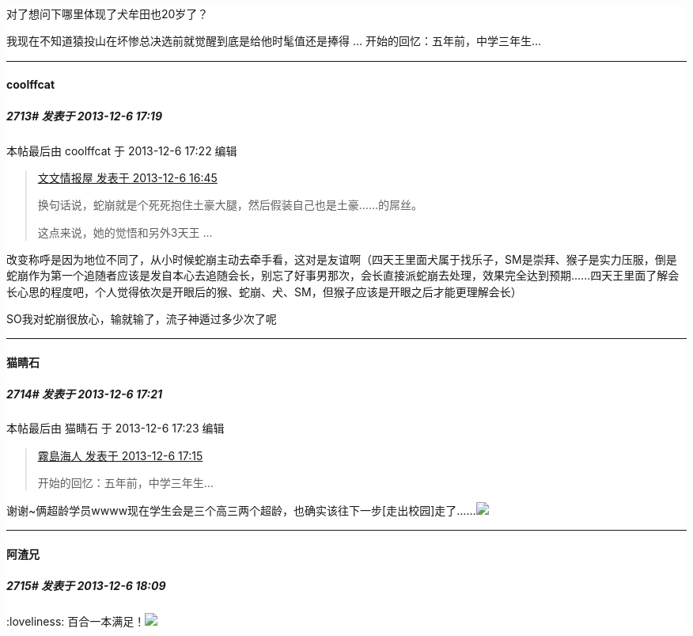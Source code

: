 对了想问下哪里体现了犬牟田也20岁了？

我现在不知道猿投山在坏惨总决选前就觉醒到底是给他时髦值还是捧得 ...</blockquote>
开始的回忆：五年前，中学三年生…







-----

####  coolffcat  
##### 2713#       发表于 2013-12-6 17:19



 本帖最后由 coolffcat 于 2013-12-6 17:22 编辑 
<blockquote><a href="httphttps://bbs.saraba1st.com/2b/forum.php?mod=redirect&amp;goto=findpost&amp;pid=23808308&amp;ptid=915948" target="_blank">文文情报屋 发表于 2013-12-6 16:45</a>

换句话说，蛇崩就是个死死抱住土豪大腿，然后假装自己也是土豪……的屌丝。

这点来说，她的觉悟和另外3天王 ...</blockquote>
改变称呼是因为地位不同了，从小时候蛇崩主动去牵手看，这对是友谊啊（四天王里面犬属于找乐子，SM是崇拜、猴子是实力压服，倒是蛇崩作为第一个追随者应该是发自本心去追随会长，别忘了好事男那次，会长直接派蛇崩去处理，效果完全达到预期......四天王里面了解会长心思的程度吧，个人觉得依次是开眼后的猴、蛇崩、犬、SM，但猴子应该是开眼之后才能更理解会长）

SO我对蛇崩很放心，输就输了，流子神遁过多少次了呢







-----

####  猫睛石  
##### 2714#       发表于 2013-12-6 17:21



 本帖最后由 猫睛石 于 2013-12-6 17:23 编辑 
<blockquote><a href="httphttps://bbs.saraba1st.com/2b/forum.php?mod=redirect&amp;goto=findpost&amp;pid=23808678&amp;ptid=915948" target="_blank">霧島海人 发表于 2013-12-6 17:15</a>

开始的回忆：五年前，中学三年生…</blockquote>
谢谢~俩超龄学员wwww现在学生会是三个高三两个超龄，也确实该往下一步[走出校园]走了……<img src="https://static.saraba1st.com/image/smiley/face/119.gif" referrerpolicy="no-referrer">







-----

####  阿渣兄  
##### 2715#       发表于 2013-12-6 18:09




:loveliness: 百合一本满足！<img src="https://static.saraba1st.com/image/smiley/flash/136.gif" referrerpolicy="no-referrer">
